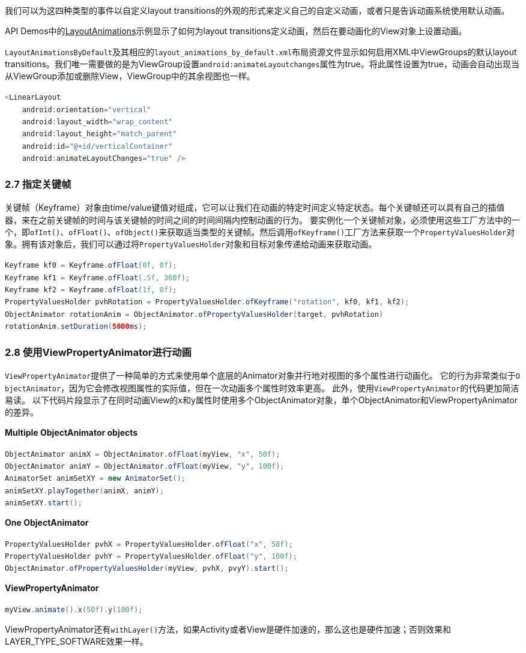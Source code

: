 我们可以为这四种类型的事件以自定义layout transitions的外观的形式来定义自己的自定义动画，或者只是告诉动画系统使用默认动画。

API Demos中的[LayoutAnimations](https://developer.android.com/resources/samples/ApiDemos/src/com/example/android/apis/animation/LayoutAnimations.html)示例显示了如何为layout transitions定义动画，然后在要动画化的View对象上设置动画。

`LayoutAnimationsByDefault`及其相应的`layout_animations_by_default.xml`布局资源文件显示如何启用XML中ViewGroups的默认layout transitions。我们唯一需要做的是为ViewGroup设置`android:animateLayoutchanges`属性为true。将此属性设置为true，动画会自动出现当从ViewGroup添加或删除View，ViewGroup中的其余视图也一样。
```java
<LinearLayout
    android:orientation="vertical"
    android:layout_width="wrap_content"
    android:layout_height="match_parent"
    android:id="@+id/verticalContainer"
    android:animateLayoutChanges="true" />
```

### 2.7 指定关键帧
关键帧（Keyframe）对象由time/value键值对组成，它可以让我们在动画的特定时间定义特定状态。每个关键帧还可以具有自己的插值器，来在之前关键帧的时间与该关键帧的时间之间的时间间隔内控制动画的行为。
要实例化一个关键帧对象，必须使用这些工厂方法中的一个，即`ofInt()`、`ofFloat()`、`ofObject()`来获取适当类型的关键帧。然后调用`ofKeyframe()`工厂方法来获取一个`PropertyValuesHolder`对象。拥有该对象后，我们可以通过将`PropertyValuesHolder`对象和目标对象传递给动画来获取动画。
```java
Keyframe kf0 = Keyframe.ofFloat(0f, 0f);
Keyframe kf1 = Keyframe.ofFloat(.5f, 360f);
Keyframe kf2 = Keyframe.ofFloat(1f, 0f);
PropertyValuesHolder pvhRotation = PropertyValuesHolder.ofKeyframe("rotation", kf0, kf1, kf2);
ObjectAnimator rotationAnim = ObjectAnimator.ofPropertyValuesHolder(target, pvhRotation)
rotationAnim.setDuration(5000ms);
```

### 2.8 使用ViewPropertyAnimator进行动画
`ViewPropertyAnimator`提供了一种简单的方式来使用单个底层的Animator对象并行地对视图的多个属性进行动画化。 它的行为非常类似于`ObjectAnimator`，因为它会修改视图属性的实际值，但在一次动画多个属性时效率更高。 此外，使用`ViewPropertyAnimator`的代码更加简洁易读。 以下代码片段显示了在同时动画View的x和y属性时使用多个ObjectAnimator对象，单个ObjectAnimator和ViewPropertyAnimator的差异。

**Multiple ObjectAnimator objects**
```java
ObjectAnimator animX = ObjectAnimator.ofFloat(myView, "x", 50f);
ObjectAnimator animY = ObjectAnimator.ofFloat(myView, "y", 100f);
AnimatorSet animSetXY = new AnimatorSet();
animSetXY.playTogether(animX, animY);
animSetXY.start();
```
**One ObjectAnimator**
```java
PropertyValuesHolder pvhX = PropertyValuesHolder.ofFloat("x", 50f);
PropertyValuesHolder pvhY = PropertyValuesHolder.ofFloat("y", 100f);
ObjectAnimator.ofPropertyValuesHolder(myView, pvhX, pvyY).start();
```
**ViewPropertyAnimator**
```java
myView.animate().x(50f).y(100f);
```
ViewPropertyAnimator还有`withLayer()`方法，如果Activity或者View是硬件加速的，那么这也是硬件加速；否则效果和LAYER_TYPE_SOFTWARE效果一样。
